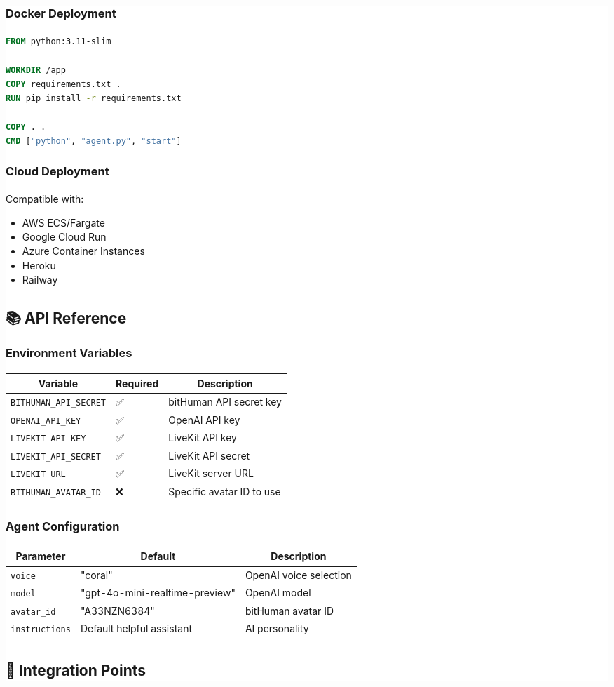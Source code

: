### Docker Deployment

```dockerfile
FROM python:3.11-slim

WORKDIR /app
COPY requirements.txt .
RUN pip install -r requirements.txt

COPY . .
CMD ["python", "agent.py", "start"]
```

### Cloud Deployment

Compatible with:
- AWS ECS/Fargate
- Google Cloud Run
- Azure Container Instances
- Heroku
- Railway

## 📚 API Reference

### Environment Variables

| Variable | Required | Description |
|----------|----------|-------------|
| `BITHUMAN_API_SECRET` | ✅ | bitHuman API secret key |
| `OPENAI_API_KEY` | ✅ | OpenAI API key |
| `LIVEKIT_API_KEY` | ✅ | LiveKit API key |
| `LIVEKIT_API_SECRET` | ✅ | LiveKit API secret |
| `LIVEKIT_URL` | ✅ | LiveKit server URL |
| `BITHUMAN_AVATAR_ID` | ❌ | Specific avatar ID to use |

### Agent Configuration

| Parameter | Default | Description |
|-----------|---------|-------------|
| `voice` | "coral" | OpenAI voice selection |
| `model` | "gpt-4o-mini-realtime-preview" | OpenAI model |
| `avatar_id` | "A33NZN6384" | bitHuman avatar ID |
| `instructions` | Default helpful assistant | AI personality |

## 🔗 Integration Points
